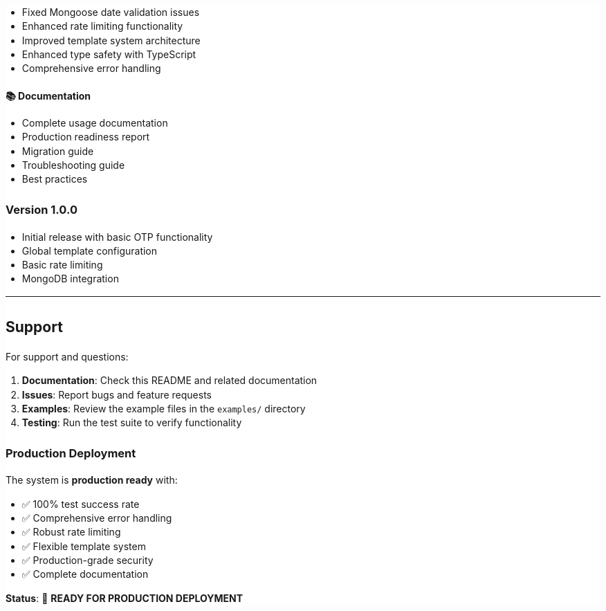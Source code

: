 - Fixed Mongoose date validation issues
- Enhanced rate limiting functionality
- Improved template system architecture
- Enhanced type safety with TypeScript
- Comprehensive error handling

#### 📚 **Documentation**

- Complete usage documentation
- Production readiness report
- Migration guide
- Troubleshooting guide
- Best practices

### Version 1.0.0

- Initial release with basic OTP functionality
- Global template configuration
- Basic rate limiting
- MongoDB integration

---

## Support

For support and questions:

1. **Documentation**: Check this README and related documentation
2. **Issues**: Report bugs and feature requests
3. **Examples**: Review the example files in the `examples/` directory
4. **Testing**: Run the test suite to verify functionality

### Production Deployment

The system is **production ready** with:

- ✅ 100% test success rate
- ✅ Comprehensive error handling
- ✅ Robust rate limiting
- ✅ Flexible template system
- ✅ Production-grade security
- ✅ Complete documentation

**Status**: 🚀 **READY FOR PRODUCTION DEPLOYMENT**
